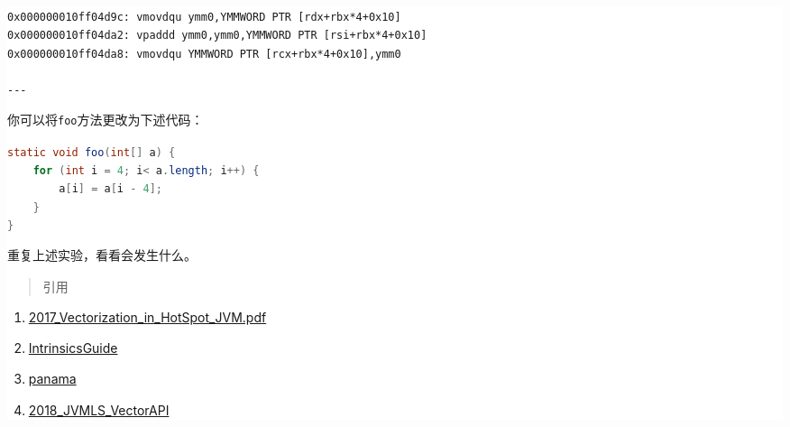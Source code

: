 ~~~
0x000000010ff04d9c: vmovdqu ymm0,YMMWORD PTR [rdx+rbx*4+0x10]
0x000000010ff04da2: vpaddd ymm0,ymm0,YMMWORD PTR [rsi+rbx*4+0x10]
0x000000010ff04da8: vmovdqu YMMWORD PTR [rcx+rbx*4+0x10],ymm0

---
~~~
  
你可以将<code>foo</code>方法更改为下述代码：

~~~java
static void foo(int[] a) {
    for (int i = 4; i< a.length; i++) {
        a[i] = a[i - 4];
    }
}
~~~
 重复上述实验，看看会发生什么。
 
> 引用

 1. [2017_Vectorization_in_HotSpot_JVM.pdf](http://cr.openjdk.java.net/~vlivanov/talks/2017_Vectorization_in_HotSpot_JVM.pdf)

 2. [IntrinsicsGuide](https://software.intel.com/sites/landingpage/IntrinsicsGuide)

 3. [panama](http://openjdk.java.net/projects/panama)

 4. [2018_JVMLS_VectorAPI](http://cr.openjdk.java.net/~vlivanov/talks/2018_JVMLS_VectorAPI.pdf)
